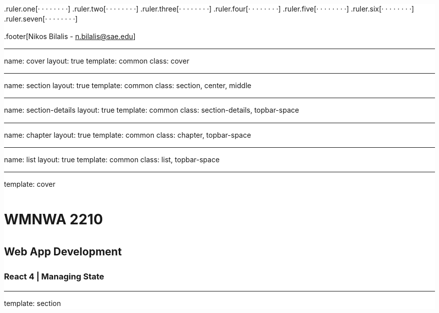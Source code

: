 .ruler.one[· · · · · · · ·]
.ruler.two[· · · · · · · ·]
.ruler.three[· · · · · · · ·]
.ruler.four[· · · · · · · ·]
.ruler.five[· · · · · · · ·]
.ruler.six[· · · · · · · ·]
.ruler.seven[· · · · · · · ·]

.footer[Nikos Bilalis - n.bilalis@sae.edu]

---
name: cover
layout: true
template: common
class: cover

---
name: section
layout: true
template: common
class: section, center, middle

---
name: section-details
layout: true
template: common
class: section-details, topbar-space

---
name: chapter
layout: true
template: common
class: chapter, topbar-space

---
name: list
layout: true
template: common
class: list, topbar-space

---
template: cover

# WMNWA 2210

## Web App Development

### React 4 | Managing State

---
template: section
